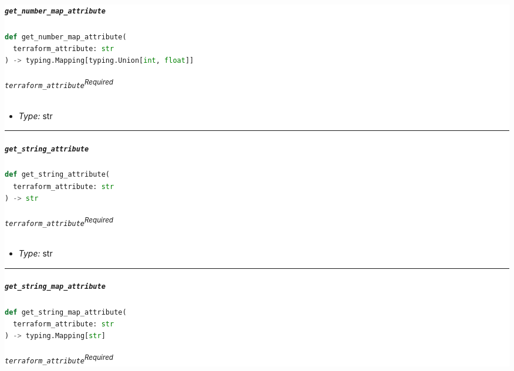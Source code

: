 ##### `get_number_map_attribute` <a name="get_number_map_attribute" id="rhizo-co-terraform-provider-oci.dataOciOsubBillingScheduleBillingSchedules.DataOciOsubBillingScheduleBillingSchedules.getNumberMapAttribute"></a>

```python
def get_number_map_attribute(
  terraform_attribute: str
) -> typing.Mapping[typing.Union[int, float]]
```

###### `terraform_attribute`<sup>Required</sup> <a name="terraform_attribute" id="rhizo-co-terraform-provider-oci.dataOciOsubBillingScheduleBillingSchedules.DataOciOsubBillingScheduleBillingSchedules.getNumberMapAttribute.parameter.terraformAttribute"></a>

- *Type:* str

---

##### `get_string_attribute` <a name="get_string_attribute" id="rhizo-co-terraform-provider-oci.dataOciOsubBillingScheduleBillingSchedules.DataOciOsubBillingScheduleBillingSchedules.getStringAttribute"></a>

```python
def get_string_attribute(
  terraform_attribute: str
) -> str
```

###### `terraform_attribute`<sup>Required</sup> <a name="terraform_attribute" id="rhizo-co-terraform-provider-oci.dataOciOsubBillingScheduleBillingSchedules.DataOciOsubBillingScheduleBillingSchedules.getStringAttribute.parameter.terraformAttribute"></a>

- *Type:* str

---

##### `get_string_map_attribute` <a name="get_string_map_attribute" id="rhizo-co-terraform-provider-oci.dataOciOsubBillingScheduleBillingSchedules.DataOciOsubBillingScheduleBillingSchedules.getStringMapAttribute"></a>

```python
def get_string_map_attribute(
  terraform_attribute: str
) -> typing.Mapping[str]
```

###### `terraform_attribute`<sup>Required</sup> <a name="terraform_attribute" id="rhizo-co-terraform-provider-oci.dataOciOsubBillingScheduleBillingSchedules.DataOciOsubBillingScheduleBillingSchedules.getStringMapAttribute.parameter.terraformAttribute"></a>
